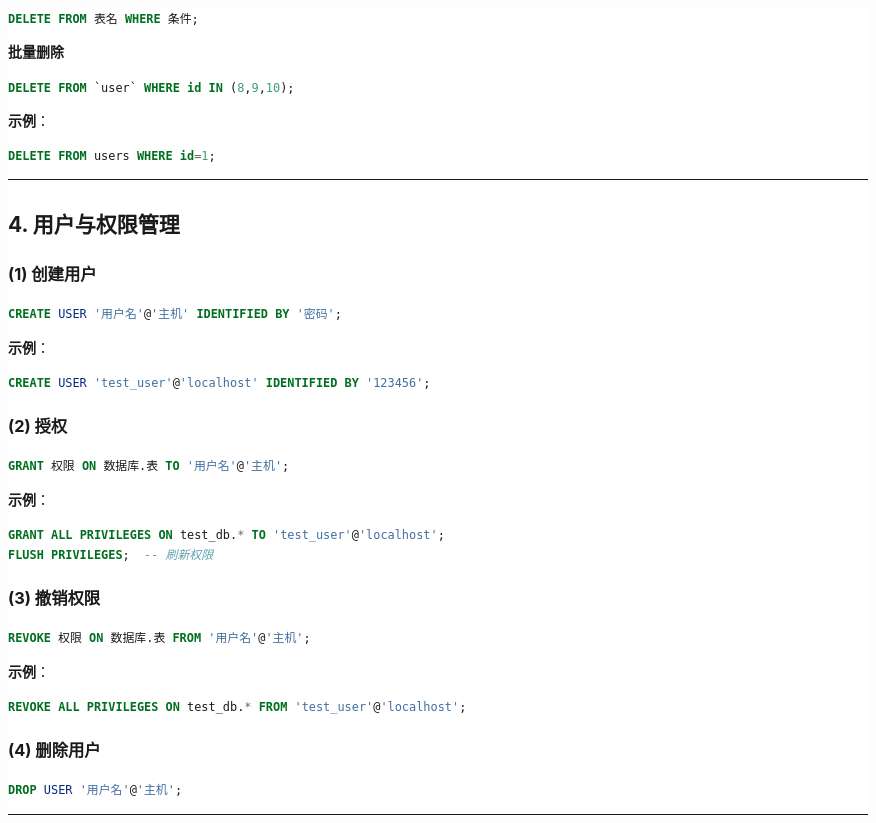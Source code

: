 ```sql
DELETE FROM 表名 WHERE 条件;
```

**批量删除**

```sql
DELETE FROM `user` WHERE id IN (8,9,10);
```

**示例**：

```sql
DELETE FROM users WHERE id=1;
```

---

## **4. 用户与权限管理**

### **(1) 创建用户**

```sql
CREATE USER '用户名'@'主机' IDENTIFIED BY '密码';
```

**示例**：

```sql
CREATE USER 'test_user'@'localhost' IDENTIFIED BY '123456';
```

### **(2) 授权**

```sql
GRANT 权限 ON 数据库.表 TO '用户名'@'主机';
```

**示例**：

```sql
GRANT ALL PRIVILEGES ON test_db.* TO 'test_user'@'localhost';
FLUSH PRIVILEGES;  -- 刷新权限
```

### **(3) 撤销权限**

```sql
REVOKE 权限 ON 数据库.表 FROM '用户名'@'主机';
```

**示例**：

```sql
REVOKE ALL PRIVILEGES ON test_db.* FROM 'test_user'@'localhost';
```

### **(4) 删除用户**

```sql
DROP USER '用户名'@'主机';
```

---